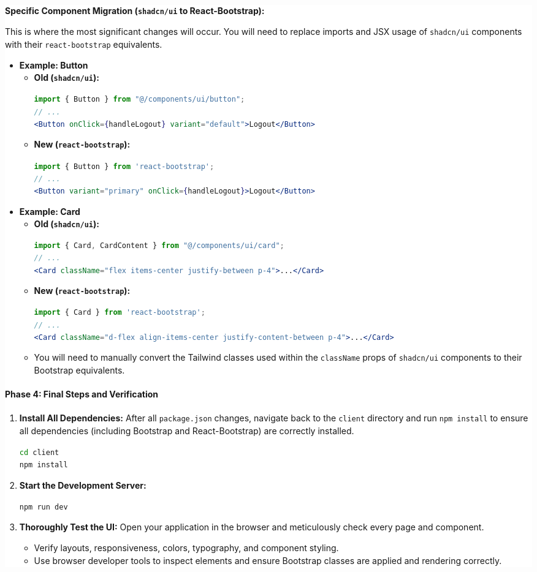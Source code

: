 **Specific Component Migration (`shadcn/ui` to React-Bootstrap):**

This is where the most significant changes will occur. You will need to replace imports and JSX usage of `shadcn/ui` components with their `react-bootstrap` equivalents.

*   **Example: Button**
    *   **Old (`shadcn/ui`):**
        ```jsx
        import { Button } from "@/components/ui/button";
        // ...
        <Button onClick={handleLogout} variant="default">Logout</Button>
        ```
    *   **New (`react-bootstrap`):**
        ```jsx
        import { Button } from 'react-bootstrap';
        // ...
        <Button variant="primary" onClick={handleLogout}>Logout</Button>
        ```
*   **Example: Card**
    *   **Old (`shadcn/ui`):**
        ```jsx
        import { Card, CardContent } from "@/components/ui/card";
        // ...
        <Card className="flex items-center justify-between p-4">...</Card>
        ```
    *   **New (`react-bootstrap`):**
        ```jsx
        import { Card } from 'react-bootstrap';
        // ...
        <Card className="d-flex align-items-center justify-content-between p-4">...</Card>
        ```
    *   You will need to manually convert the Tailwind classes used within the `className` props of `shadcn/ui` components to their Bootstrap equivalents.

#### Phase 4: Final Steps and Verification

1.  **Install All Dependencies:**
    After all `package.json` changes, navigate back to the `client` directory and run `npm install` to ensure all dependencies (including Bootstrap and React-Bootstrap) are correctly installed.
    ```bash
    cd client
    npm install
    ```

2.  **Start the Development Server:**
    ```bash
    npm run dev
    ```

3.  **Thoroughly Test the UI:**
    Open your application in the browser and meticulously check every page and component.
    *   Verify layouts, responsiveness, colors, typography, and component styling.
    *   Use browser developer tools to inspect elements and ensure Bootstrap classes are applied and rendering correctly.
